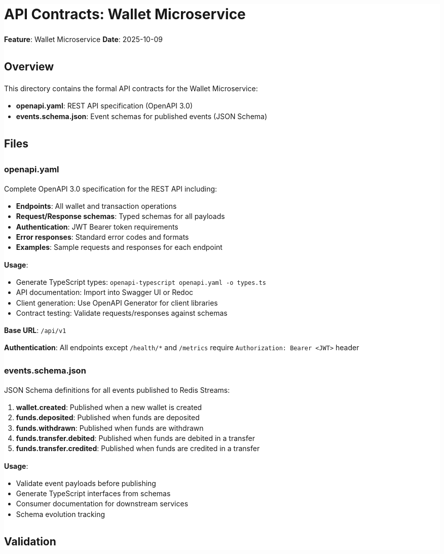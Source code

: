 # API Contracts: Wallet Microservice

**Feature**: Wallet Microservice
**Date**: 2025-10-09

## Overview

This directory contains the formal API contracts for the Wallet Microservice:

- **openapi.yaml**: REST API specification (OpenAPI 3.0)
- **events.schema.json**: Event schemas for published events (JSON Schema)

## Files

### openapi.yaml

Complete OpenAPI 3.0 specification for the REST API including:

- **Endpoints**: All wallet and transaction operations
- **Request/Response schemas**: Typed schemas for all payloads
- **Authentication**: JWT Bearer token requirements
- **Error responses**: Standard error codes and formats
- **Examples**: Sample requests and responses for each endpoint

**Usage**:
- Generate TypeScript types: `openapi-typescript openapi.yaml -o types.ts`
- API documentation: Import into Swagger UI or Redoc
- Client generation: Use OpenAPI Generator for client libraries
- Contract testing: Validate requests/responses against schemas

**Base URL**: `/api/v1`

**Authentication**: All endpoints except `/health/*` and `/metrics` require `Authorization: Bearer <JWT>` header

### events.schema.json

JSON Schema definitions for all events published to Redis Streams:

1. **wallet.created**: Published when a new wallet is created
2. **funds.deposited**: Published when funds are deposited
3. **funds.withdrawn**: Published when funds are withdrawn
4. **funds.transfer.debited**: Published when funds are debited in a transfer
5. **funds.transfer.credited**: Published when funds are credited in a transfer

**Usage**:
- Validate event payloads before publishing
- Generate TypeScript interfaces from schemas
- Consumer documentation for downstream services
- Schema evolution tracking

## Validation
